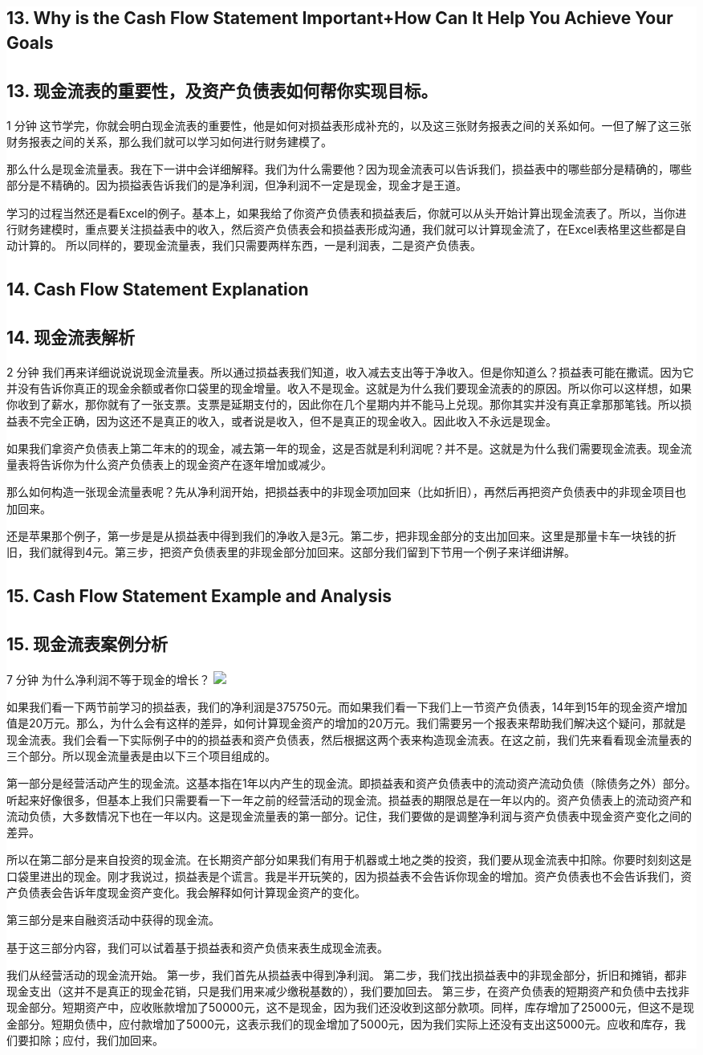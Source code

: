 ## 13. Why is the Cash Flow Statement Important+How Can It Help You Achieve Your Goals
## 13. 现金流表的重要性，及资产负债表如何帮你实现目标。
1 分钟
这节学完，你就会明白现金流表的重要性，他是如何对损益表形成补充的，以及这三张财务报表之间的关系如何。一但了解了这三张财务报表之间的关系，那么我们就可以学习如何进行财务建模了。

那么什么是现金流量表。我在下一讲中会详细解释。我们为什么需要他？因为现金流表可以告诉我们，损益表中的哪些部分是精确的，哪些部分是不精确的。因为损搤表告诉我们的是净利润，但净利润不一定是现金，现金才是王道。

学习的过程当然还是看Excel的例子。基本上，如果我给了你资产负债表和损益表后，你就可以从头开始计算出现金流表了。所以，当你进行财务建模时，重点要关注损益表中的收入，然后资产负债表会和损益表形成沟通，我们就可以计算现金流了，在Excel表格里这些都是自动计算的。
所以同样的，要现金流量表，我们只需要两样东西，一是利润表，二是资产负债表。

## 14. Cash Flow Statement Explanation
## 14. 现金流表解析
2 分钟
我们再来详细说说说现金流量表。所以通过损益表我们知道，收入减去支出等于净收入。但是你知道么？损益表可能在撒谎。因为它并没有告诉你真正的现金余额或者你口袋里的现金增量。收入不是现金。这就是为什么我们要现金流表的的原因。所以你可以这样想，如果你收到了薪水，那你就有了一张支票。支票是延期支付的，因此你在几个星期内并不能马上兑现。那你其实并没有真正拿那那笔钱。所以损益表不完全正确，因为这还不是真正的收入，或者说是收入，但不是真正的现金收入。因此收入不永远是现金。

如果我们拿资产负债表上第二年末的的现金，减去第一年的现金，这是否就是利利润呢？并不是。这就是为什么我们需要现金流表。现金流量表将告诉你为什么资产负债表上的现金资产在逐年增加或减少。

那么如何构造一张现金流量表呢？先从净利润开始，把损益表中的非现金项加回来（比如折旧），再然后再把资产负债表中的非现金项目也加回来。

还是苹果那个例子，第一步是是从损益表中得到我们的净收入是3元。第二步，把非现金部分的支出加回来。这里是那量卡车一块钱的折旧，我们就得到4元。第三步，把资产负债表里的非现金部分加回来。这部分我们留到下节用一个例子来详细讲解。
## 15. Cash Flow Statement Example and Analysis
## 15. 现金流表案例分析
7 分钟
为什么净利润不等于现金的增长？
![](https://i.loli.net/2020/04/21/1uzixYIHE3FbMa8.jpg)


如果我们看一下两节前学习的损益表，我们的净利润是375750元。而如果我们看一下我们上一节资产负债表，14年到15年的现金资产增加值是20万元。那么，为什么会有这样的差异，如何计算现金资产的增加的20万元。我们需要另一个报表来帮助我们解决这个疑问，那就是现金流表。我们会看一下实际例子中的的损益表和资产负债表，然后根据这两个表来构造现金流表。在这之前，我们先来看看现金流量表的三个部分。所以现金流量表是由以下三个项目组成的。

第一部分是经营活动产生的现金流。这基本指在1年以内产生的现金流。即损益表和资产负债表中的流动资产流动负债（除债务之外）部分。听起来好像很多，但基本上我们只需要看一下一年之前的经营活动的现金流。损益表的期限总是在一年以内的。资产负债表上的流动资产和流动负债，大多数情况下也在一年以内。这是现金流量表的第一部分。记住，我们要做的是调整净利润与资产负债表中现金资产变化之间的差异。

所以在第二部分是来自投资的现金流。在长期资产部分如果我们有用于机器或土地之类的投资，我们要从现金流表中扣除。你要时刻刻这是口袋里进出的现金。刚才我说过，损益表是个谎言。我是半开玩笑的，因为损益表不会告诉你现金的增加。资产负债表也不会告诉我们，资产负债表会告诉年度现金资产变化。我会解释如何计算现金资产的变化。

第三部分是来自融资活动中获得的现金流。

基于这三部分内容，我们可以试着基于损益表和资产负债来表生成现金流表。

我们从经营活动的现金流开始。
第一步，我们首先从损益表中得到净利润。
第二步，我们找出损益表中的非现金部分，折旧和摊销，都非现金支出（这并不是真正的现金花销，只是我们用来减少缴税基数的），我们要加回去。
第三步，在资产负债表的短期资产和负债中去找非现金部分。短期资产中，应收账款增加了50000元，这不是现金，因为我们还没收到这部分款项。同样，库存增加了25000元，但这不是现金部分。短期负债中，应付款增加了5000元，这表示我们的现金增加了5000元，因为我们实际上还没有支出这5000元。应收和库存，我们要扣除；应付，我们加回来。
